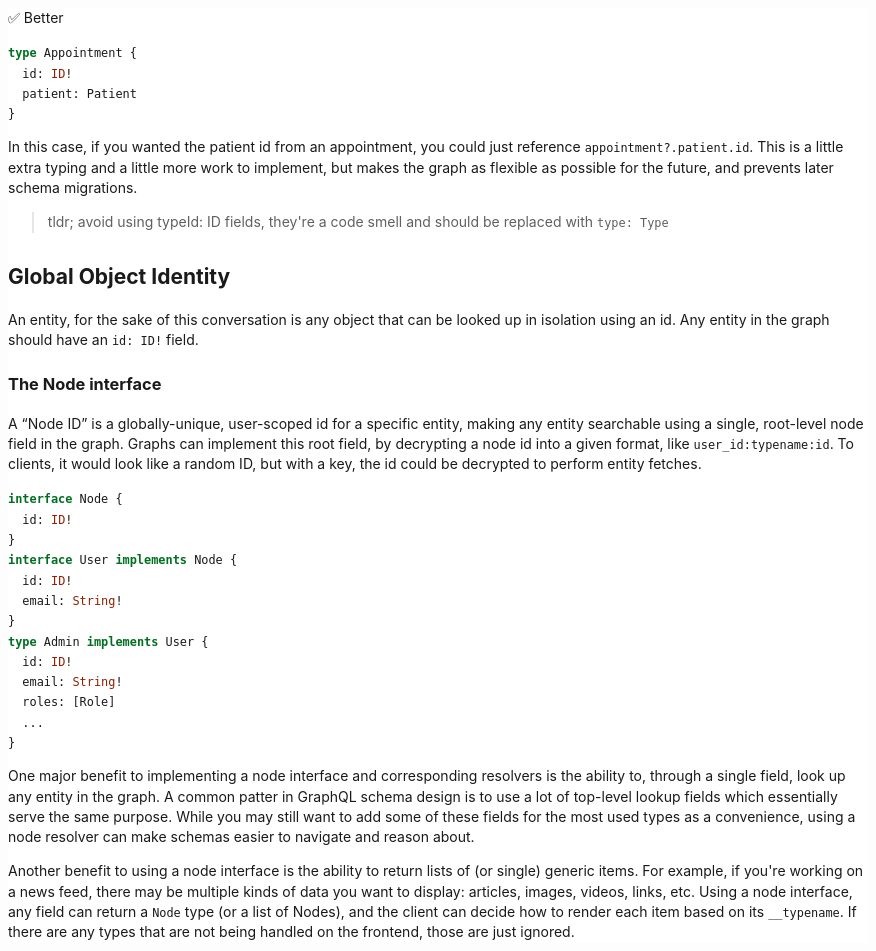 ✅ Better

```graphql
type Appointment {
  id: ID!
  patient: Patient
}
```

In this case, if you wanted the patient id from an appointment, you could just reference `appointment?.patient.id`. This is a little extra typing and a little more work to implement, but makes the graph as flexible as possible for the future, and prevents later schema migrations.

> tldr; avoid using typeId: ID fields, they're a code smell and should be replaced with `type: Type`

## Global Object Identity

An entity, for the sake of this conversation is any object that can be looked up in isolation using an id. Any entity in the graph should have an `id: ID!` field.

### The Node interface

A “Node ID” is a globally-unique, user-scoped id for a specific entity, making any entity searchable using a single, root-level node field in the graph. Graphs can implement this root field, by decrypting a node id into a given format, like `user_id:typename:id`. To clients, it would look like a random ID, but with a key, the id could be decrypted to perform entity fetches.

```graphql
interface Node {
  id: ID!
}
interface User implements Node {
  id: ID!
  email: String!
}
type Admin implements User {
  id: ID!
  email: String!
  roles: [Role]
  ...
}
```

One major benefit to implementing a node interface and corresponding resolvers is the ability to, through a single field, look up any entity in the graph. A common patter in GraphQL schema design is to use a lot of top-level lookup fields which essentially serve the same purpose. While you may still want to add some of these fields for the most used types as a convenience, using a node resolver can make schemas easier to navigate and reason about.

Another benefit to using a node interface is the ability to return lists of (or single) generic items. For example, if you're working on a news feed, there may be multiple kinds of data you want to display: articles, images, videos, links, etc. Using a node interface, any field can return a `Node` type (or a list of Nodes), and the client can decide how to render each item based on its `__typename`. If there are any types that are not being handled on the frontend, those are just ignored.

